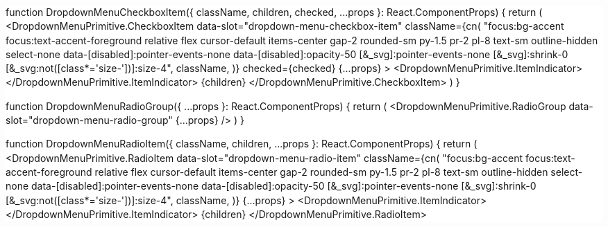 function DropdownMenuCheckboxItem({
  className,
  children,
  checked,
  ...props
}: React.ComponentProps<typeof DropdownMenuPrimitive.CheckboxItem>) {
  return (
    <DropdownMenuPrimitive.CheckboxItem
      data-slot="dropdown-menu-checkbox-item"
      className={cn(
        "focus:bg-accent focus:text-accent-foreground relative flex cursor-default items-center gap-2 rounded-sm py-1.5 pr-2 pl-8 text-sm outline-hidden select-none data-[disabled]:pointer-events-none data-[disabled]:opacity-50 [&_svg]:pointer-events-none [&_svg]:shrink-0 [&_svg:not([class*='size-'])]:size-4",
        className,
      )}
      checked={checked}
      {...props}
    >
      <span className="pointer-events-none absolute left-2 flex size-3.5 items-center justify-center">
        <DropdownMenuPrimitive.ItemIndicator>
          <CheckIcon className="size-4" />
        </DropdownMenuPrimitive.ItemIndicator>
      </span>
      {children}
    </DropdownMenuPrimitive.CheckboxItem>
  )
}

function DropdownMenuRadioGroup({
  ...props
}: React.ComponentProps<typeof DropdownMenuPrimitive.RadioGroup>) {
  return (
    <DropdownMenuPrimitive.RadioGroup
      data-slot="dropdown-menu-radio-group"
      {...props}
    />
  )
}

function DropdownMenuRadioItem({
  className,
  children,
  ...props
}: React.ComponentProps<typeof DropdownMenuPrimitive.RadioItem>) {
  return (
    <DropdownMenuPrimitive.RadioItem
      data-slot="dropdown-menu-radio-item"
      className={cn(
        "focus:bg-accent focus:text-accent-foreground relative flex cursor-default items-center gap-2 rounded-sm py-1.5 pr-2 pl-8 text-sm outline-hidden select-none data-[disabled]:pointer-events-none data-[disabled]:opacity-50 [&_svg]:pointer-events-none [&_svg]:shrink-0 [&_svg:not([class*='size-'])]:size-4",
        className,
      )}
      {...props}
    >
      <span className="pointer-events-none absolute left-2 flex size-3.5 items-center justify-center">
        <DropdownMenuPrimitive.ItemIndicator>
          <CircleIcon className="size-2 fill-current" />
        </DropdownMenuPrimitive.ItemIndicator>
      </span>
      {children}
    </DropdownMenuPrimitive.RadioItem>

  [k in string]: {